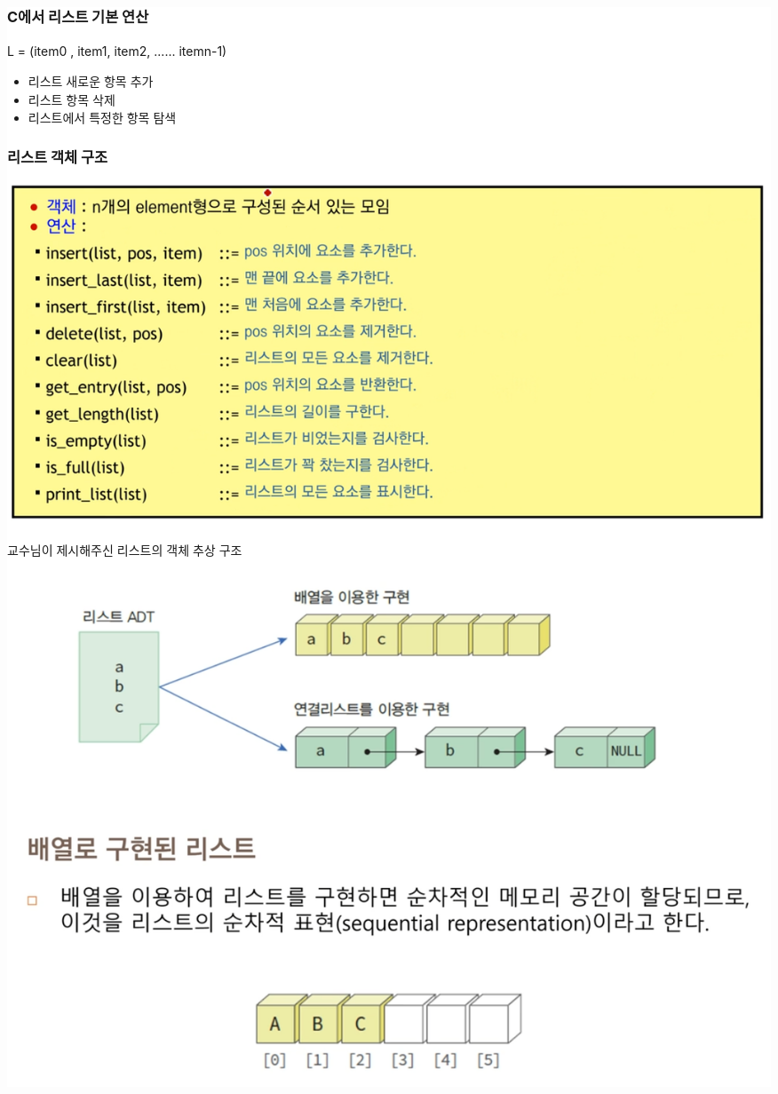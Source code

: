 ### C에서 리스트 기본 연산

L = (item0 , item1, item2, ...... itemn-1)

-   리스트 새로운 항목 추가
-   리스트 항목 삭제
-   리스트에서 특정한 항목 탐색

### 리스트 객체 구조

![](assets/images/img-58.png)

교수님이 제시해주신 리스트의 객체 추상 구조

![](assets/images/img-57.png)
